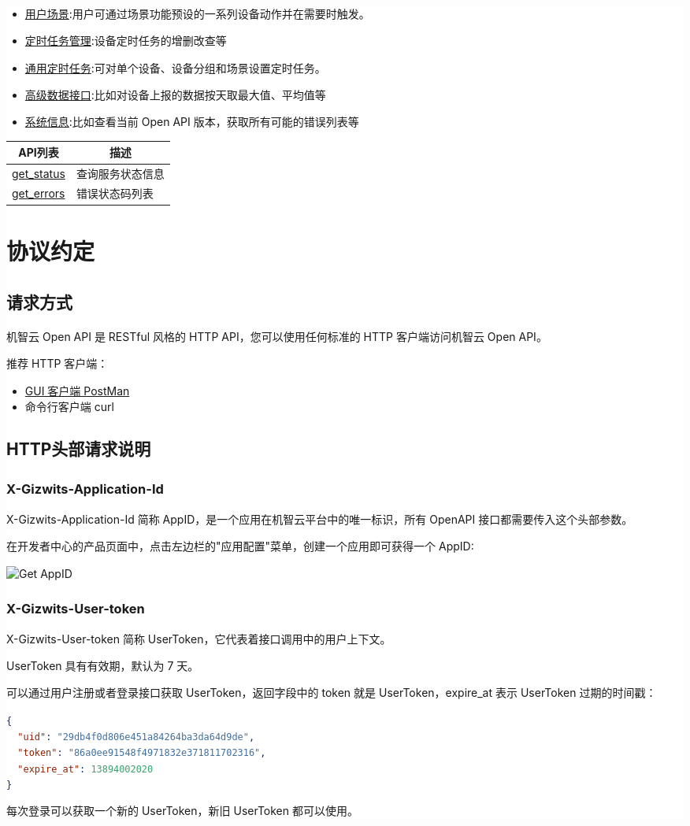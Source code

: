 


* [用户场景](#用户场景):用户可通过场景功能预设的一系列设备动作并在需要时触发。

* [定时任务管理](#定时任务管理):设备定时任务的增删改查等
* [通用定时任务](#通用定时任务):可对单个设备、设备分组和场景设置定时任务。
* [高级数据接口](#高级数据接口):比如对设备上报的数据按天取最大值、平均值等
* [系统信息](#系统信息):比如查看当前 Open API 版本，获取所有可能的错误列表等

| API列表                   | 描述             |
| ------------------------- | ---------------- |
| [get_status](#get_status) | 查询服务状态信息 |
| [get_errors](#get_errors) | 错误状态码列表   |



# 协议约定

## 请求方式

机智云 Open API 是 RESTful 风格的 HTTP API，您可以使用任何标准的 HTTP 客户端访问机智云 Open API。

推荐 HTTP 客户端：

- [GUI 客户端 PostMan](https://www.getpostman.com/)
- 命令行客户端 curl

## HTTP头部请求说明

### X-Gizwits-Application-Id

X-Gizwits-Application-Id 简称 AppID，是一个应用在机智云平台中的唯一标识，所有 OpenAPI 接口都需要传入这个头部参数。

在开发者中心的产品页面中，点击左边栏的"应用配置"菜单，创建一个应用即可获得一个 AppID:

![Get AppID](/assets/zh-cn/cloud/get-appid.png)

### X-Gizwits-User-token

X-Gizwits-User-token 简称 UserToken，它代表着接口调用中的用户上下文。

UserToken 具有有效期，默认为 7 天。

可以通过用户注册或者登录接口获取 UserToken，返回字段中的 token 就是 UserToken，expire_at 表示 UserToken 过期的时间戳：
```json
{
  "uid": "29db4f0d806e451a84264ba3da64d9de",
  "token": "86a0ee91548f4971832e371811702316",
  "expire_at": 13894002020
}
```

每次登录可以获取一个新的 UserToken，新旧 UserToken 都可以使用。
